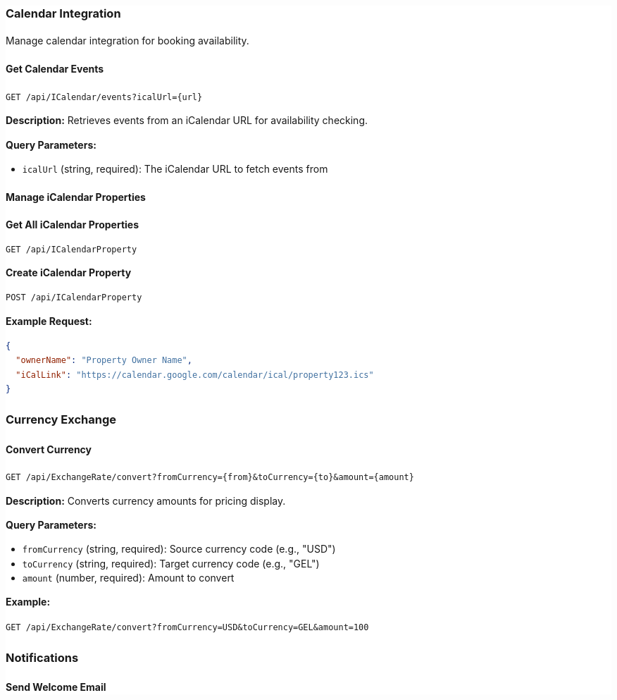 ### Calendar Integration

Manage calendar integration for booking availability.

#### Get Calendar Events

```http
GET /api/ICalendar/events?icalUrl={url}
```

**Description:** Retrieves events from an iCalendar URL for availability checking.

**Query Parameters:**
- `icalUrl` (string, required): The iCalendar URL to fetch events from

#### Manage iCalendar Properties

**Get All iCalendar Properties**
```http
GET /api/ICalendarProperty
```

**Create iCalendar Property**
```http
POST /api/ICalendarProperty
```

**Example Request:**
```json
{
  "ownerName": "Property Owner Name",
  "iCalLink": "https://calendar.google.com/calendar/ical/property123.ics"
}
```

### Currency Exchange

#### Convert Currency

```http
GET /api/ExchangeRate/convert?fromCurrency={from}&toCurrency={to}&amount={amount}
```

**Description:** Converts currency amounts for pricing display.

**Query Parameters:**
- `fromCurrency` (string, required): Source currency code (e.g., "USD")
- `toCurrency` (string, required): Target currency code (e.g., "GEL")
- `amount` (number, required): Amount to convert

**Example:**
```http
GET /api/ExchangeRate/convert?fromCurrency=USD&toCurrency=GEL&amount=100
```

### Notifications

#### Send Welcome Email
